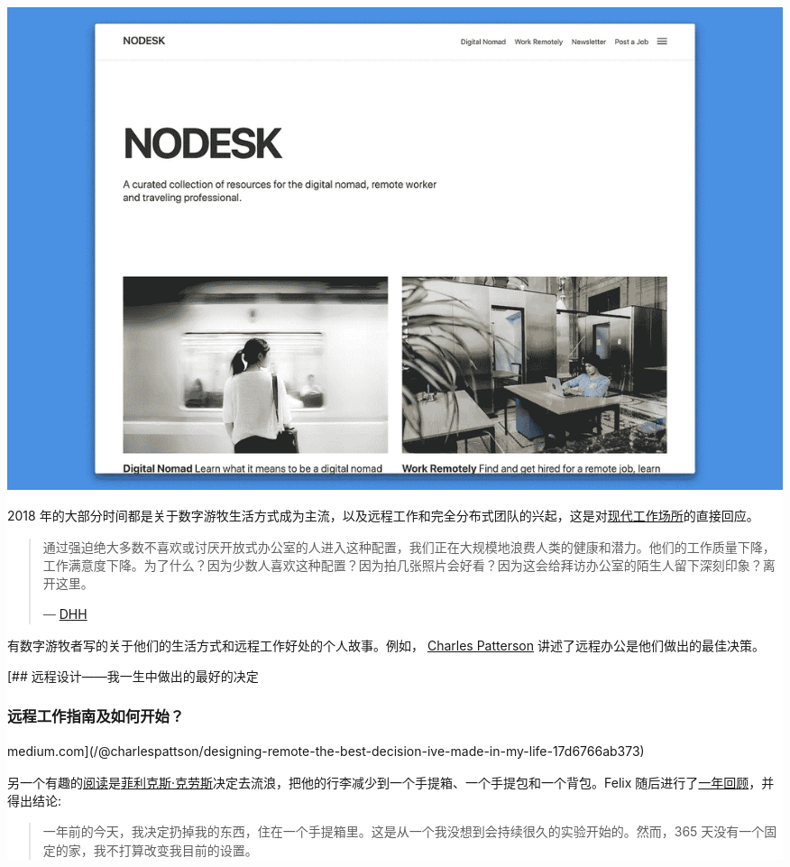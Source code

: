 ![](img/8fc359548b20eda7569808517be46185.png)

2018 年的大部分时间都是关于数字游牧生活方式成为主流，以及远程工作和完全分布式团队的兴起，这是对[现代工作场所](https://m.signalvnoise.com/the-open-plan-office-is-a-terrible-horrible-no-good-very-bad-idea-42bd9cd294e3?curator=NODESK)的直接回应。

> 通过强迫绝大多数不喜欢或讨厌开放式办公室的人进入这种配置，我们正在大规模地浪费人类的健康和潜力。他们的工作质量下降，工作满意度下降。为了什么？因为少数人喜欢这种配置？因为拍几张照片会好看？因为这会给拜访办公室的陌生人留下深刻印象？离开这里。
> 
> *—* [DHH](https://medium.com/u/54bcbf647830?source=post_page-----4ad3238612ec--------------------------------)

有数字游牧者写的关于他们的生活方式和远程工作好处的个人故事。例如， [Charles Patterson](https://medium.com/u/ed7a781ed8ce?source=post_page-----4ad3238612ec--------------------------------) 讲述了远程办公是他们做出的最佳决策。

[](/@charlespattson/designing-remote-the-best-decision-ive-made-in-my-life-17d6766ab373) [## 远程设计——我一生中做出的最好的决定

### 远程工作指南及如何开始？

medium.com](/@charlespattson/designing-remote-the-best-decision-ive-made-in-my-life-17d6766ab373) 

另一个有趣的[阅读](https://krausefx.com/blog/going-nomad?curator=NODESK)是[菲利克斯·克劳斯](https://medium.com/u/55e4e605e7d2?source=post_page-----4ad3238612ec--------------------------------)决定去流浪，把他的行李减少到一个手提箱、一个手提包和一个背包。Felix 随后进行了[一年回顾](https://krausefx.com/blog/one-year-nomad?curator=NODESK)，并得出结论:

> 一年前的今天，我决定扔掉我的东西，住在一个手提箱里。这是从一个我没想到会持续很久的实验开始的。然而，365 天没有一个固定的家，我不打算改变我目前的设置。
